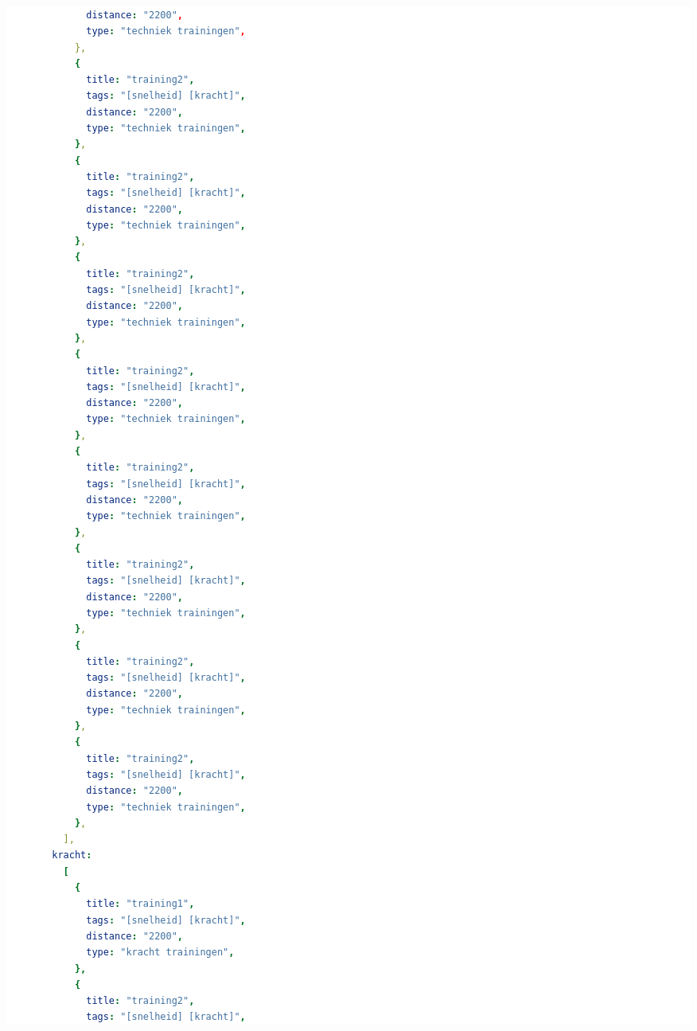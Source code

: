 ```yaml
              distance: "2200",
              type: "techniek trainingen",
            },
            {
              title: "training2",
              tags: "[snelheid] [kracht]",
              distance: "2200",
              type: "techniek trainingen",
            },
            {
              title: "training2",
              tags: "[snelheid] [kracht]",
              distance: "2200",
              type: "techniek trainingen",
            },
            {
              title: "training2",
              tags: "[snelheid] [kracht]",
              distance: "2200",
              type: "techniek trainingen",
            },
            {
              title: "training2",
              tags: "[snelheid] [kracht]",
              distance: "2200",
              type: "techniek trainingen",
            },
            {
              title: "training2",
              tags: "[snelheid] [kracht]",
              distance: "2200",
              type: "techniek trainingen",
            },
            {
              title: "training2",
              tags: "[snelheid] [kracht]",
              distance: "2200",
              type: "techniek trainingen",
            },
            {
              title: "training2",
              tags: "[snelheid] [kracht]",
              distance: "2200",
              type: "techniek trainingen",
            },
            {
              title: "training2",
              tags: "[snelheid] [kracht]",
              distance: "2200",
              type: "techniek trainingen",
            },
          ],
        kracht:
          [
            {
              title: "training1",
              tags: "[snelheid] [kracht]",
              distance: "2200",
              type: "kracht trainingen",
            },
            {
              title: "training2",
              tags: "[snelheid] [kracht]",
```